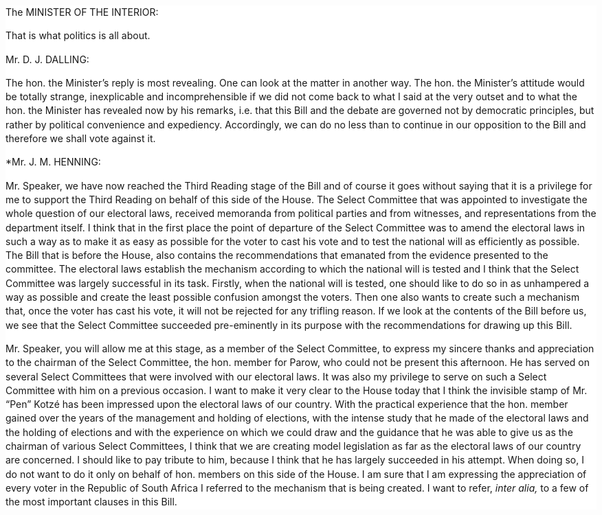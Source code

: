 </speech>

<speech by="#minister_of_the_interior">

<from>The <person refersTo="hansard_za">MINISTER OF THE INTERIOR</person>:</from>

<p>That is what politics is all about.</p>

</speech>

<speech by="#dalling">

<from>Mr. <person refersTo="hansard_za">D. J. DALLING</person>:</from>

<p>The hon. the Minister&#x2019;s reply is most revealing. One can look at the matter in another way. The hon. the Minister&#x2019;s attitude would be totally strange, inexplicable and incomprehensible if we did not come back to what I said at the very outset and to what the hon. the Minister has revealed now by his remarks, i.e. that this Bill and the debate are governed not by democratic principles, but rather by political convenience and expediency. Accordingly, we can do no less than to continue in our opposition to the Bill and therefore we shall vote against it.</p>

</speech>

<speech by="#henning">

<from>*Mr. <person refersTo="hansard_za">J. M. HENNING</person>:</from>

<p>Mr. Speaker, we have now reached the Third Reading stage of the Bill and of course it goes without saying that it is a privilege for me to support the Third Reading on behalf of this side of the House. The Select Committee that was appointed to investigate the whole question of our electoral laws, received memoranda from political parties and from witnesses, and representations from the department itself. I think that in the first place the point of departure of the Select Committee was to amend the electoral laws in such a way as to make it as easy as possible for the voter to cast his vote and to test the national will as efficiently as possible. The Bill that is before the House, also contains the recommendations that emanated from the evidence presented to the committee. The electoral laws establish the mechanism according to which the national will is tested and I think that the Select Committee was largely successful in its task. Firstly, when the national will is tested, one should like to do so in as unhampered a way as possible and create the least possible confusion amongst the voters. Then one also wants to create such a mechanism that, once the voter has cast his vote, it will not be rejected for any trifling reason. If we look at the contents of the Bill before us, we see that the Select Committee succeeded pre-eminently in its purpose with the recommendations for drawing up this Bill.</p>

<p>Mr. Speaker, you will allow me at this stage, as a member of the Select Committee, to express my sincere thanks and appreciation to the chairman of the Select Committee, the hon. member for Parow, who could not be present this afternoon. He has served on several Select Committees that were involved with our electoral laws. It was also my privilege to serve on such a Select Committee with him on a previous occasion. I want to make it very clear to the House today that I think the invisible stamp of Mr. &#x201C;Pen&#x201D; Kotz&#x00E9; has been impressed upon the electoral laws of our country. With the practical experience that the hon. member gained over the years of the management and holding of elections, with the intense study that he made of the electoral laws and the holding of elections and with the experience on which we could draw and the guidance that he was able to give us as the chairman of various Select Committees, I think that we are creating model legislation as far as the electoral laws of our country are concerned. I should like to pay tribute to him, because I think that he has largely succeeded in his attempt. When doing so, I do not want to do it only on behalf of hon. members on this side of the House. I am sure that I am expressing the appreciation of every voter in the Republic of South Africa I referred to the mechanism that is being <span class="col_9045-9046" refersTo="page_1392"/>created. I want to refer, <i>inter alia,</i> to a few of the most important clauses in this Bill.</p>
